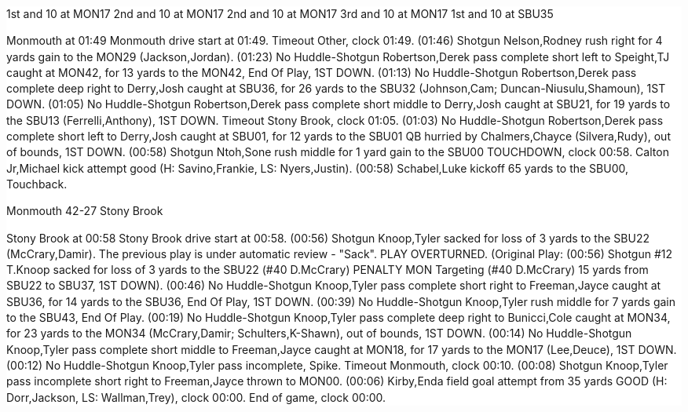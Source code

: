 1st and 10 at MON17
2nd and 10 at MON17
2nd and 10 at MON17
3rd and 10 at MON17
1st and 10 at SBU35

Monmouth at 01:49
Monmouth drive start at 01:49.
Timeout Other, clock 01:49.
(01:46) Shotgun Nelson,Rodney rush right for 4 yards gain to the MON29 (Jackson,Jordan).
(01:23) No Huddle-Shotgun Robertson,Derek pass complete short left to Speight,TJ caught at MON42, for 13
yards to the MON42, End Of Play, 1ST DOWN.
(01:13) No Huddle-Shotgun Robertson,Derek pass complete deep right to Derry,Josh caught at SBU36, for 26
yards to the SBU32 (Johnson,Cam; Duncan-Niusulu,Shamoun), 1ST DOWN.
(01:05) No Huddle-Shotgun Robertson,Derek pass complete short middle to Derry,Josh caught at SBU21, for 19
yards to the SBU13 (Ferrelli,Anthony), 1ST DOWN.
Timeout Stony Brook, clock 01:05.
(01:03) No Huddle-Shotgun Robertson,Derek pass complete short left to Derry,Josh caught at SBU01, for 12
yards to the SBU01 QB hurried by Chalmers,Chayce (Silvera,Rudy), out of bounds, 1ST DOWN.
(00:58) Shotgun Ntoh,Sone rush middle for 1 yard gain to the SBU00 TOUCHDOWN, clock 00:58.
Calton Jr,Michael kick attempt good (H: Savino,Frankie, LS: Nyers,Justin).
(00:58) Schabel,Luke kickoff 65 yards to the SBU00, Touchback.

Monmouth 42-27 Stony Brook

Stony Brook at 00:58
Stony Brook drive start at 00:58.
(00:56) Shotgun Knoop,Tyler sacked for loss of 3 yards to the SBU22 (McCrary,Damir). The previous play is
under automatic review - "Sack". PLAY OVERTURNED. (Original Play: (00:56) Shotgun #12 T.Knoop sacked for
loss of 3 yards to the SBU22 (#40 D.McCrary) PENALTY MON Targeting (#40 D.McCrary) 15 yards from SBU22
to SBU37, 1ST DOWN).
(00:46) No Huddle-Shotgun Knoop,Tyler pass complete short right to Freeman,Jayce caught at SBU36, for 14
yards to the SBU36, End Of Play, 1ST DOWN.
(00:39) No Huddle-Shotgun Knoop,Tyler rush middle for 7 yards gain to the SBU43, End Of Play.
(00:19) No Huddle-Shotgun Knoop,Tyler pass complete deep right to Bunicci,Cole caught at MON34, for 23 yards
to the MON34 (McCrary,Damir; Schulters,K-Shawn), out of bounds, 1ST DOWN.
(00:14) No Huddle-Shotgun Knoop,Tyler pass complete short middle to Freeman,Jayce caught at MON18, for 17
yards to the MON17 (Lee,Deuce), 1ST DOWN.
(00:12) No Huddle-Shotgun Knoop,Tyler pass incomplete, Spike.
Timeout Monmouth, clock 00:10.
(00:08) Shotgun Knoop,Tyler pass incomplete short right to Freeman,Jayce thrown to MON00.
(00:06) Kirby,Enda field goal attempt from 35 yards GOOD (H: Dorr,Jackson, LS: Wallman,Trey), clock 00:00.
End of game, clock 00:00.
